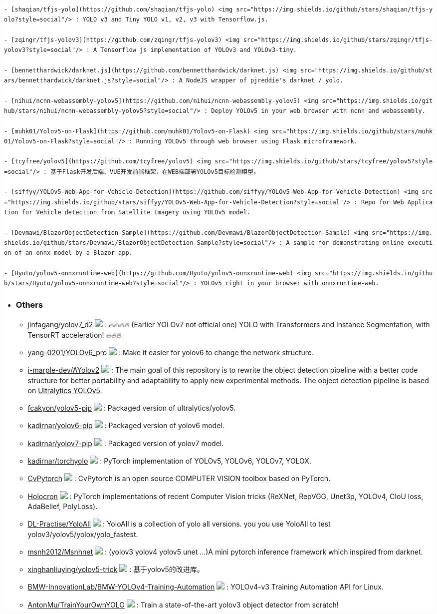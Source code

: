     - [shaqian/tfjs-yolo](https://github.com/shaqian/tfjs-yolo) <img src="https://img.shields.io/github/stars/shaqian/tfjs-yolo?style=social"/> : YOLO v3 and Tiny YOLO v1, v2, v3 with Tensorflow.js.

    - [zqingr/tfjs-yolov3](https://github.com/zqingr/tfjs-yolov3) <img src="https://img.shields.io/github/stars/zqingr/tfjs-yolov3?style=social"/> : A Tensorflow js implementation of YOLOv3 and YOLOv3-tiny.

    - [bennetthardwick/darknet.js](https://github.com/bennetthardwick/darknet.js) <img src="https://img.shields.io/github/stars/bennetthardwick/darknet.js?style=social"/> : A NodeJS wrapper of pjreddie's darknet / yolo.

    - [nihui/ncnn-webassembly-yolov5](https://github.com/nihui/ncnn-webassembly-yolov5) <img src="https://img.shields.io/github/stars/nihui/ncnn-webassembly-yolov5?style=social"/> : Deploy YOLOv5 in your web browser with ncnn and webassembly.

    - [muhk01/Yolov5-on-Flask](https://github.com/muhk01/Yolov5-on-Flask) <img src="https://img.shields.io/github/stars/muhk01/Yolov5-on-Flask?style=social"/> : Running YOLOv5 through web browser using Flask microframework.

    - [tcyfree/yolov5](https://github.com/tcyfree/yolov5) <img src="https://img.shields.io/github/stars/tcyfree/yolov5?style=social"/> : 基于Flask开发后端、VUE开发前端框架，在WEB端部署YOLOv5目标检测模型。

    - [siffyy/YOLOv5-Web-App-for-Vehicle-Detection](https://github.com/siffyy/YOLOv5-Web-App-for-Vehicle-Detection) <img src="https://img.shields.io/github/stars/siffyy/YOLOv5-Web-App-for-Vehicle-Detection?style=social"/> : Repo for Web Application for Vehicle detection from Satellite Imagery using YOLOv5 model.

    - [Devmawi/BlazorObjectDetection-Sample](https://github.com/Devmawi/BlazorObjectDetection-Sample) <img src="https://img.shields.io/github/stars/Devmawi/BlazorObjectDetection-Sample?style=social"/> : A sample for demonstrating online execution of an onnx model by a Blazor app.

    - [Hyuto/yolov5-onnxruntime-web](https://github.com/Hyuto/yolov5-onnxruntime-web) <img src="https://img.shields.io/github/stars/Hyuto/yolov5-onnxruntime-web?style=social"/> : YOLOv5 right in your browser with onnxruntime-web.


  - ### Others

    - [jinfagang/yolov7_d2](https://github.com/jinfagang/yolov7_d2) <img src="https://img.shields.io/github/stars/jinfagang/yolov7_d2?style=social"/> : 🔥🔥🔥🔥 (Earlier YOLOv7 not official one) YOLO with Transformers and Instance Segmentation, with TensorRT acceleration! 🔥🔥🔥 

    - [yang-0201/YOLOv6_pro](https://github.com/yang-0201/YOLOv6_pro) <img src="https://img.shields.io/github/stars/yang-0201/YOLOv6_pro?style=social"/> : Make it easier for yolov6 to change the network structure.

    - [j-marple-dev/AYolov2](https://github.com/j-marple-dev/AYolov2) <img src="https://img.shields.io/github/stars/j-marple-dev/AYolov2?style=social"/> : The main goal of this repository is to rewrite the object detection pipeline with a better code structure for better portability and adaptability to apply new experimental methods. The object detection pipeline is based on [Ultralytics YOLOv5](https://github.com/ultralytics/yolov5).

    - [fcakyon/yolov5-pip](https://github.com/fcakyon/yolov5-pip) <img src="https://img.shields.io/github/stars/fcakyon/yolov5-pip?style=social"/> : Packaged version of ultralytics/yolov5.
    
    - [kadirnar/yolov6-pip](https://github.com/kadirnar/yolov6-pip) <img src="https://img.shields.io/github/stars/kadirnar/yolov6-pip?style=social"/> : Packaged version of yolov6 model.

    - [kadirnar/yolov7-pip](https://github.com/kadirnar/yolov7-pip) <img src="https://img.shields.io/github/stars/kadirnar/yolov7-pip?style=social"/> : Packaged version of yolov7 model.

    - [kadirnar/torchyolo](https://github.com/kadirnar/torchyolo) <img src="https://img.shields.io/github/stars/kadirnar/torchyolo?style=social"/> : PyTorch implementation of YOLOv5, YOLOv6, YOLOv7, YOLOX.

    - [CvPytorch](https://github.com/shanglianlm0525/CvPytorch) <img src="https://img.shields.io/github/stars/shanglianlm0525/CvPytorch?style=social"/> : CvPytorch is an open source COMPUTER VISION toolbox based on PyTorch.

    - [Holocron](https://github.com/frgfm/Holocron) <img src="https://img.shields.io/github/stars/frgfm/Holocron?style=social"/> : PyTorch implementations of recent Computer Vision tricks (ReXNet, RepVGG, Unet3p, YOLOv4, CIoU loss, AdaBelief, PolyLoss). 

    - [DL-Practise/YoloAll](https://github.com/DL-Practise/YoloAll) <img src="https://img.shields.io/github/stars/DL-Practise/YoloAll?style=social"/> : YoloAll is a collection of yolo all versions. you you use YoloAll to test yolov3/yolov5/yolox/yolo_fastest.

    - [msnh2012/Msnhnet](https://github.com/msnh2012/Msnhnet) <img src="https://img.shields.io/github/stars/msnh2012/Msnhnet?style=social"/> : (yolov3 yolov4 yolov5 unet ...)A mini pytorch inference framework which inspired from darknet.

    - [xinghanliuying/yolov5-trick](https://github.com/xinghanliuying/yolov5-trick) <img src="https://img.shields.io/github/stars/xinghanliuying/yolov5-trick?style=social"/> : 基于yolov5的改进库。

    - [BMW-InnovationLab/BMW-YOLOv4-Training-Automation](https://github.com/BMW-InnovationLab/BMW-YOLOv4-Training-Automation) <img src="https://img.shields.io/github/stars/BMW-InnovationLab/BMW-YOLOv4-Training-Automation?style=social"/> : YOLOv4-v3 Training Automation API for Linux.

    - [AntonMu/TrainYourOwnYOLO](https://github.com/AntonMu/TrainYourOwnYOLO) <img src="https://img.shields.io/github/stars/AntonMu/TrainYourOwnYOLO?style=social"/> : Train a state-of-the-art yolov3 object detector from scratch!
